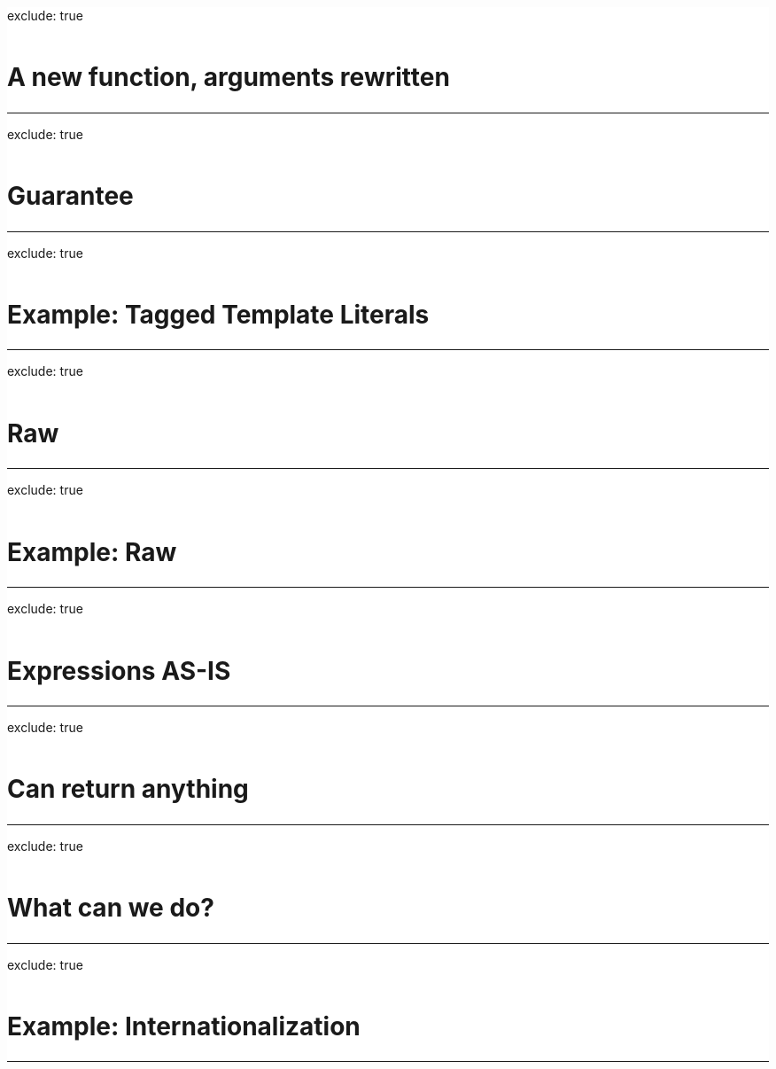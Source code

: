exclude: true

# A new function, arguments rewritten

---
exclude: true

# Guarantee

---
exclude: true

# Example: Tagged Template Literals

---
exclude: true

# Raw

---
exclude: true

# Example: Raw

---
exclude: true

# Expressions AS-IS

---
exclude: true

# Can return anything

---
exclude: true

# What can we do?

---
exclude: true

# Example: Internationalization

---